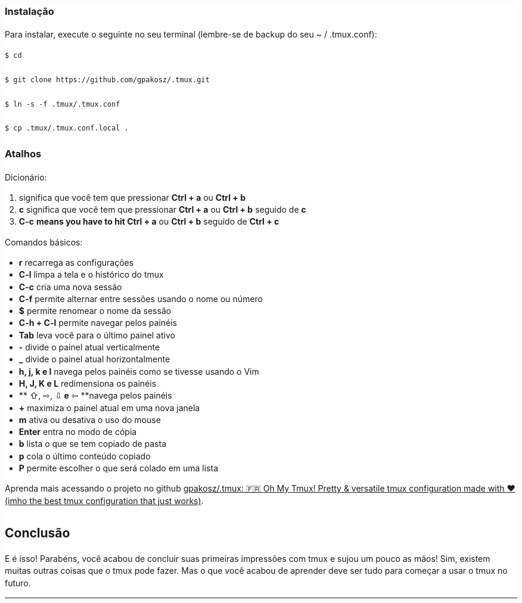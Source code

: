 ### Instalação

Para instalar, execute o seguinte no seu terminal (lembre-se de backup do seu ~ / .tmux.conf):

```
$ cd

$ git clone https://github.com/gpakosz/.tmux.git

$ ln -s -f .tmux/.tmux.conf

$ cp .tmux/.tmux.conf.local .
```

### Atalhos

Dicionário:

1. **<prefix>** significa que você tem que pressionar **Ctrl + a** ou **Ctrl + b**
2. **<prefix> c** significa que você tem que pressionar **Ctrl + a** ou **Ctrl + b** seguido de **c**
3. **<prefix> C-c** **means you have to hit Ctrl + a** ou **Ctrl + b** seguido de **Ctrl + c**

Comandos básicos:

- **<prefix> r** recarrega as configurações
- **C-l** limpa a tela e o histórico do tmux
- **<prefix> C-c** cria uma nova sessão
- **<prefix> C-f** permite alternar entre sessões usando o nome ou número
- **<prefix> \$** permite renomear o nome da sessão
- **<prefix> C-h + <prefix> C-l** permite navegar pelos painéis
- **<prefix> Tab** leva você para o último painel ativo
- **<prefix> -** divide o painel atual verticalmente
- **<prefix> \_** divide o painel atual horizontalmente
- **<prefix> h, <prefix> j, <prefix> k **e** <prefix> l** navega pelos painéis como se tivesse usando o Vim
- **<prefix> H, <prefix> J, <prefix> K **e** <prefix> L** redimensiona os painéis
- **<prefix> ⇧, <prefix> ⇨, <prefix> ⇩ **e** <prefix> ⇦ **navega pelos painéis
- **<prefix> +** maximiza o painel atual em uma nova janela
- **<prefix> m** ativa ou desativa o uso do mouse
- **<prefix> Enter** entra no modo de cópia
- **<prefix> b** lista o que se tem copiado de pasta
- **<prefix> p** cola o último conteúdo copiado
- **<prefix> P** permite escolher o que será colado em uma lista

Aprenda mais acessando o projeto no github [gpakosz/.tmux: 🇫🇷 Oh My Tmux! Pretty & versatile tmux configuration made with ❤️ (imho the best tmux configuration that just works)](https://github.com/gpakosz/.tmux).

## Conclusão

E é isso! Parabéns, você acabou de concluir suas primeiras impressões com tmux e sujou um pouco as mãos! Sim, existem muitas outras coisas que o tmux pode fazer. Mas o que você acabou de aprender deve ser tudo para começar a usar o tmux no futuro.

---
